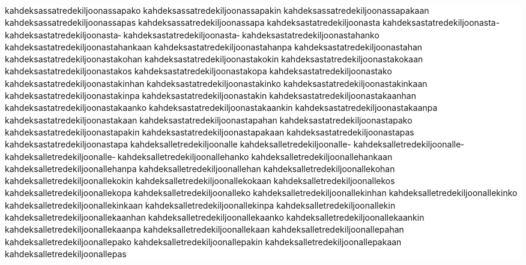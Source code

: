 kahdeksassatredekiljoonassapako
kahdeksassatredekiljoonassapakin
kahdeksassatredekiljoonassapakaan
kahdeksassatredekiljoonassapas
kahdeksassatredekiljoonassapa
kahdeksastatredekiljoonasta
kahdeksastatredekiljoonasta-
kahdeksastatredekiljoonasta‐
kahdeksastatredekiljoonasta‑
kahdeksastatredekiljoonastahanko
kahdeksastatredekiljoonastahankaan
kahdeksastatredekiljoonastahanpa
kahdeksastatredekiljoonastahan
kahdeksastatredekiljoonastakohan
kahdeksastatredekiljoonastakokin
kahdeksastatredekiljoonastakokaan
kahdeksastatredekiljoonastakos
kahdeksastatredekiljoonastakopa
kahdeksastatredekiljoonastako
kahdeksastatredekiljoonastakinhan
kahdeksastatredekiljoonastakinko
kahdeksastatredekiljoonastakinkaan
kahdeksastatredekiljoonastakinpa
kahdeksastatredekiljoonastakin
kahdeksastatredekiljoonastakaanhan
kahdeksastatredekiljoonastakaanko
kahdeksastatredekiljoonastakaankin
kahdeksastatredekiljoonastakaanpa
kahdeksastatredekiljoonastakaan
kahdeksastatredekiljoonastapahan
kahdeksastatredekiljoonastapako
kahdeksastatredekiljoonastapakin
kahdeksastatredekiljoonastapakaan
kahdeksastatredekiljoonastapas
kahdeksastatredekiljoonastapa
kahdeksalletredekiljoonalle
kahdeksalletredekiljoonalle-
kahdeksalletredekiljoonalle‐
kahdeksalletredekiljoonalle‑
kahdeksalletredekiljoonallehanko
kahdeksalletredekiljoonallehankaan
kahdeksalletredekiljoonallehanpa
kahdeksalletredekiljoonallehan
kahdeksalletredekiljoonallekohan
kahdeksalletredekiljoonallekokin
kahdeksalletredekiljoonallekokaan
kahdeksalletredekiljoonallekos
kahdeksalletredekiljoonallekopa
kahdeksalletredekiljoonalleko
kahdeksalletredekiljoonallekinhan
kahdeksalletredekiljoonallekinko
kahdeksalletredekiljoonallekinkaan
kahdeksalletredekiljoonallekinpa
kahdeksalletredekiljoonallekin
kahdeksalletredekiljoonallekaanhan
kahdeksalletredekiljoonallekaanko
kahdeksalletredekiljoonallekaankin
kahdeksalletredekiljoonallekaanpa
kahdeksalletredekiljoonallekaan
kahdeksalletredekiljoonallepahan
kahdeksalletredekiljoonallepako
kahdeksalletredekiljoonallepakin
kahdeksalletredekiljoonallepakaan
kahdeksalletredekiljoonallepas